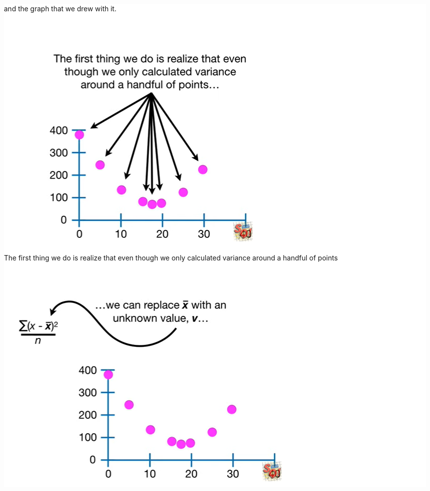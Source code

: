 and the graph that we drew with it.

![](media/STATQUEST-37-STATISTICS_FUNDAMENTALS-WHY_DIVIDING_BY_N_UNDERESTIMATES_THE_VARIANCE/image72.png)

The first thing we do is realize that even though we only calculated
variance around a handful of points

![](media/STATQUEST-37-STATISTICS_FUNDAMENTALS-WHY_DIVIDING_BY_N_UNDERESTIMATES_THE_VARIANCE/image73.png)
